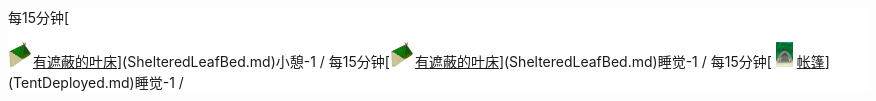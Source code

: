 每15分钟</td></tr><tr ><td  style="text-align:left;vertical-align:top;"  >[<div style="width:25px;display:inline-block;text-align:center"><img decoding="async" src="Sprite/ShelteredLleafBed.png" href="a.md" style="max-width:25px;max-height:25px;"></div>[有遮蔽的叶床](ShelteredLeafBed.md)](ShelteredLeafBed.md)</td><td  style="text-align:left;vertical-align:top;"  >小憩</td><td  style="text-align:left;vertical-align:top;"  >-1 / 每15分钟</td></tr><tr ><td  style="text-align:left;vertical-align:top;"  >[<div style="width:25px;display:inline-block;text-align:center"><img decoding="async" src="Sprite/ShelteredLleafBed.png" href="a.md" style="max-width:25px;max-height:25px;"></div>[有遮蔽的叶床](ShelteredLeafBed.md)](ShelteredLeafBed.md)</td><td  style="text-align:left;vertical-align:top;"  >睡觉</td><td  style="text-align:left;vertical-align:top;"  >-1 / 每15分钟</td></tr><tr ><td  style="text-align:left;vertical-align:top;"  >[<div style="width:25px;display:inline-block;text-align:center"><img decoding="async" src="Sprite/TentDeployed.png" href="a.md" style="max-width:25px;max-height:25px;"></div>[帐篷](TentDeployed.md)](TentDeployed.md)</td><td  style="text-align:left;vertical-align:top;"  >睡觉</td><td  style="text-align:left;vertical-align:top;"  >-1 /